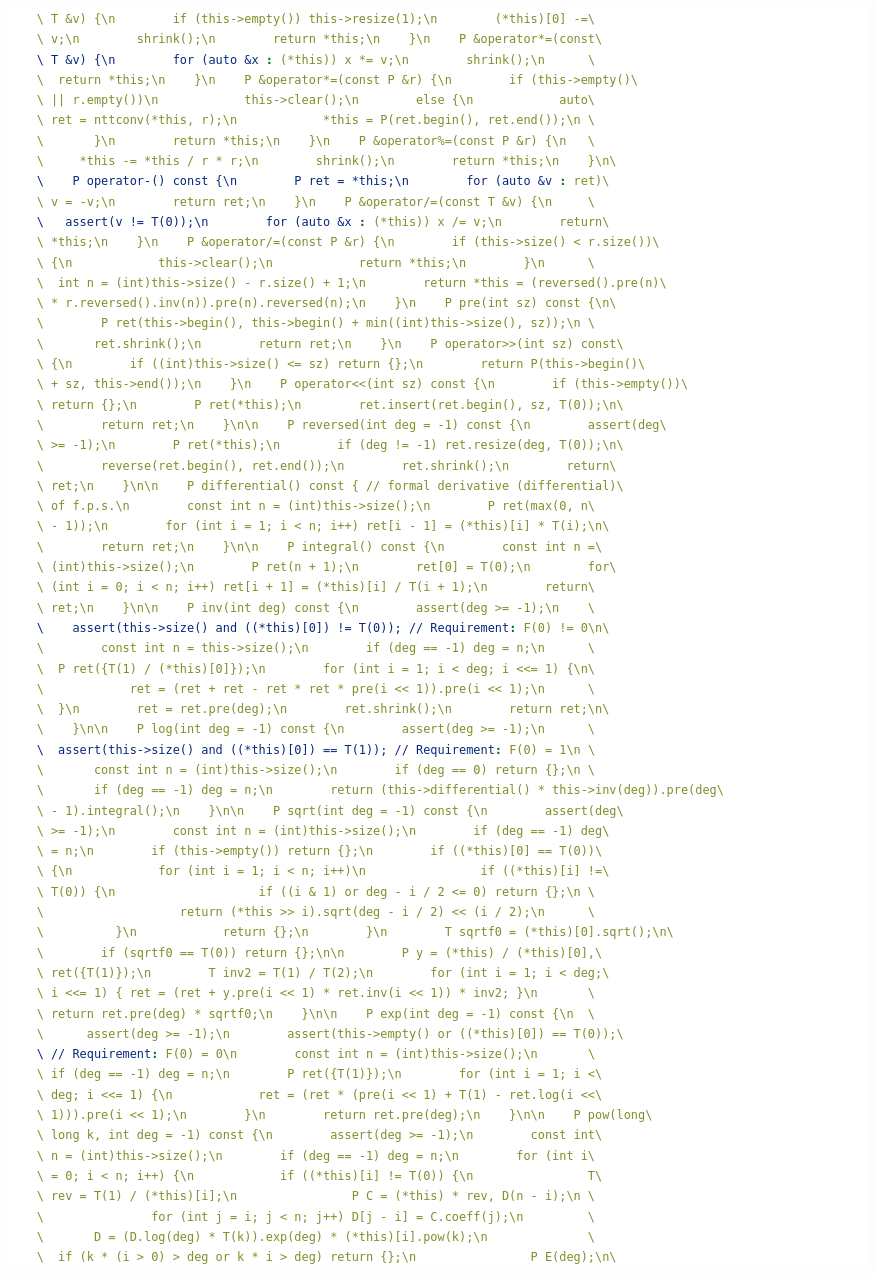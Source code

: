 ```yaml
    \ T &v) {\n        if (this->empty()) this->resize(1);\n        (*this)[0] -=\
    \ v;\n        shrink();\n        return *this;\n    }\n    P &operator*=(const\
    \ T &v) {\n        for (auto &x : (*this)) x *= v;\n        shrink();\n      \
    \  return *this;\n    }\n    P &operator*=(const P &r) {\n        if (this->empty()\
    \ || r.empty())\n            this->clear();\n        else {\n            auto\
    \ ret = nttconv(*this, r);\n            *this = P(ret.begin(), ret.end());\n \
    \       }\n        return *this;\n    }\n    P &operator%=(const P &r) {\n   \
    \     *this -= *this / r * r;\n        shrink();\n        return *this;\n    }\n\
    \    P operator-() const {\n        P ret = *this;\n        for (auto &v : ret)\
    \ v = -v;\n        return ret;\n    }\n    P &operator/=(const T &v) {\n     \
    \   assert(v != T(0));\n        for (auto &x : (*this)) x /= v;\n        return\
    \ *this;\n    }\n    P &operator/=(const P &r) {\n        if (this->size() < r.size())\
    \ {\n            this->clear();\n            return *this;\n        }\n      \
    \  int n = (int)this->size() - r.size() + 1;\n        return *this = (reversed().pre(n)\
    \ * r.reversed().inv(n)).pre(n).reversed(n);\n    }\n    P pre(int sz) const {\n\
    \        P ret(this->begin(), this->begin() + min((int)this->size(), sz));\n \
    \       ret.shrink();\n        return ret;\n    }\n    P operator>>(int sz) const\
    \ {\n        if ((int)this->size() <= sz) return {};\n        return P(this->begin()\
    \ + sz, this->end());\n    }\n    P operator<<(int sz) const {\n        if (this->empty())\
    \ return {};\n        P ret(*this);\n        ret.insert(ret.begin(), sz, T(0));\n\
    \        return ret;\n    }\n\n    P reversed(int deg = -1) const {\n        assert(deg\
    \ >= -1);\n        P ret(*this);\n        if (deg != -1) ret.resize(deg, T(0));\n\
    \        reverse(ret.begin(), ret.end());\n        ret.shrink();\n        return\
    \ ret;\n    }\n\n    P differential() const { // formal derivative (differential)\
    \ of f.p.s.\n        const int n = (int)this->size();\n        P ret(max(0, n\
    \ - 1));\n        for (int i = 1; i < n; i++) ret[i - 1] = (*this)[i] * T(i);\n\
    \        return ret;\n    }\n\n    P integral() const {\n        const int n =\
    \ (int)this->size();\n        P ret(n + 1);\n        ret[0] = T(0);\n        for\
    \ (int i = 0; i < n; i++) ret[i + 1] = (*this)[i] / T(i + 1);\n        return\
    \ ret;\n    }\n\n    P inv(int deg) const {\n        assert(deg >= -1);\n    \
    \    assert(this->size() and ((*this)[0]) != T(0)); // Requirement: F(0) != 0\n\
    \        const int n = this->size();\n        if (deg == -1) deg = n;\n      \
    \  P ret({T(1) / (*this)[0]});\n        for (int i = 1; i < deg; i <<= 1) {\n\
    \            ret = (ret + ret - ret * ret * pre(i << 1)).pre(i << 1);\n      \
    \  }\n        ret = ret.pre(deg);\n        ret.shrink();\n        return ret;\n\
    \    }\n\n    P log(int deg = -1) const {\n        assert(deg >= -1);\n      \
    \  assert(this->size() and ((*this)[0]) == T(1)); // Requirement: F(0) = 1\n \
    \       const int n = (int)this->size();\n        if (deg == 0) return {};\n \
    \       if (deg == -1) deg = n;\n        return (this->differential() * this->inv(deg)).pre(deg\
    \ - 1).integral();\n    }\n\n    P sqrt(int deg = -1) const {\n        assert(deg\
    \ >= -1);\n        const int n = (int)this->size();\n        if (deg == -1) deg\
    \ = n;\n        if (this->empty()) return {};\n        if ((*this)[0] == T(0))\
    \ {\n            for (int i = 1; i < n; i++)\n                if ((*this)[i] !=\
    \ T(0)) {\n                    if ((i & 1) or deg - i / 2 <= 0) return {};\n \
    \                   return (*this >> i).sqrt(deg - i / 2) << (i / 2);\n      \
    \          }\n            return {};\n        }\n        T sqrtf0 = (*this)[0].sqrt();\n\
    \        if (sqrtf0 == T(0)) return {};\n\n        P y = (*this) / (*this)[0],\
    \ ret({T(1)});\n        T inv2 = T(1) / T(2);\n        for (int i = 1; i < deg;\
    \ i <<= 1) { ret = (ret + y.pre(i << 1) * ret.inv(i << 1)) * inv2; }\n       \
    \ return ret.pre(deg) * sqrtf0;\n    }\n\n    P exp(int deg = -1) const {\n  \
    \      assert(deg >= -1);\n        assert(this->empty() or ((*this)[0]) == T(0));\
    \ // Requirement: F(0) = 0\n        const int n = (int)this->size();\n       \
    \ if (deg == -1) deg = n;\n        P ret({T(1)});\n        for (int i = 1; i <\
    \ deg; i <<= 1) {\n            ret = (ret * (pre(i << 1) + T(1) - ret.log(i <<\
    \ 1))).pre(i << 1);\n        }\n        return ret.pre(deg);\n    }\n\n    P pow(long\
    \ long k, int deg = -1) const {\n        assert(deg >= -1);\n        const int\
    \ n = (int)this->size();\n        if (deg == -1) deg = n;\n        for (int i\
    \ = 0; i < n; i++) {\n            if ((*this)[i] != T(0)) {\n                T\
    \ rev = T(1) / (*this)[i];\n                P C = (*this) * rev, D(n - i);\n \
    \               for (int j = i; j < n; j++) D[j - i] = C.coeff(j);\n         \
    \       D = (D.log(deg) * T(k)).exp(deg) * (*this)[i].pow(k);\n              \
    \  if (k * (i > 0) > deg or k * i > deg) return {};\n                P E(deg);\n\
```